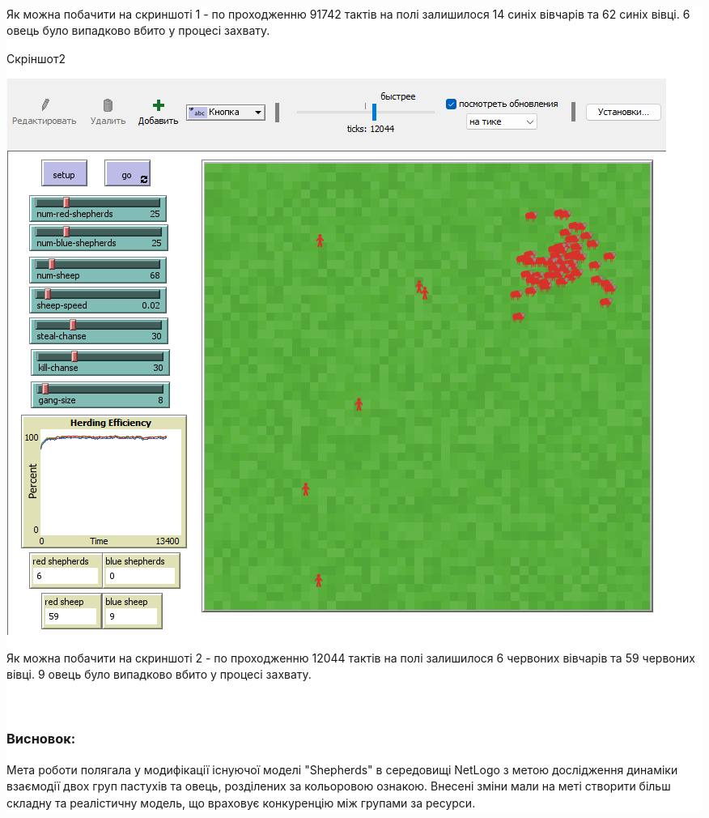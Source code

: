 Як можна побачити на скриншоті 1 - по проходженню 91742 тактів на полі залишилося 14 синіх вівчарів та 62 синіх вівці. 6 овець було випадково вбито у процесі захвату.

Скріншот2

![Скріншот3](screenshot3.png)

Як можна побачити на скриншоті 2 - по проходженню 12044 тактів на полі залишилося 6 червоних вівчарів та 59 червоних вівці. 9 овець було випадково вбито у процесі захвату.

<br>


### Висновок:
Мета роботи полягала у модифікації існуючої моделі "Shepherds" в середовищі NetLogo з метою дослідження динаміки взаємодії двох груп пастухів та овець, розділених за кольоровою ознакою. Внесені зміни мали на меті створити більш складну та реалістичну модель, що враховує конкуренцію між групами за ресурси.
